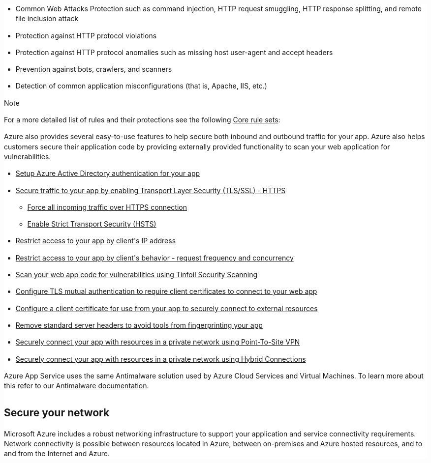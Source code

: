- Common Web Attacks Protection such as command injection, HTTP request smuggling, HTTP response splitting, and remote file inclusion attack

- Protection against HTTP protocol violations

- Protection against HTTP protocol anomalies such as missing host user-agent and accept headers

- Prevention against bots, crawlers, and scanners

- Detection of common application misconfigurations (that is, Apache, IIS, etc.)

> [!Note]
> For a more detailed list of rules and their protections see the following [Core rule sets](../../web-application-firewall/ag/ag-overview.md):

Azure also provides several easy-to-use features to help secure both inbound and outbound traffic for your app. Azure also helps customers secure their application code by providing externally provided functionality to scan your web application for vulnerabilities.

- [Setup Azure Active Directory authentication for your app](https://azure.microsoft.com/blog/azure-websites-authentication-authorization/)

- [Secure traffic to your app by enabling Transport Layer Security (TLS/SSL) - HTTPS](../../app-service/configure-ssl-bindings.md)

  - [Force all incoming traffic over HTTPS connection](http://microsoftazurewebsitescheatsheet.info/)

  - [Enable Strict Transport Security (HSTS)](http://microsoftazurewebsitescheatsheet.info/#enable-http-strict-transport-security-hsts)

- [Restrict access to your app by client's IP address](http://microsoftazurewebsitescheatsheet.info/#filtering-traffic-by-ip)

- [Restrict access to your app by client's behavior - request frequency and concurrency](http://microsoftazurewebsitescheatsheet.info/#dynamic-ip-restrictions)

- [Scan your web app code for vulnerabilities using Tinfoil Security Scanning](https://azure.microsoft.com/blog/web-vulnerability-scanning-for-azure-app-service-powered-by-tinfoil-security/)

- [Configure TLS mutual authentication to require client certificates to connect to your web app](../../app-service/app-service-web-configure-tls-mutual-auth.md)

- [Configure a client certificate for use from your app to securely connect to external resources](https://azure.microsoft.com/blog/using-certificates-in-azure-websites-applications/)

- [Remove standard server headers to avoid tools from fingerprinting your app](https://azure.microsoft.com/blog/removing-standard-server-headers-on-windows-azure-web-sites/)

- [Securely connect your app with resources in a private network using Point-To-Site VPN](../../app-service/web-sites-integrate-with-vnet.md)

- [Securely connect your app with resources in a private network using Hybrid Connections](../../app-service/app-service-hybrid-connections.md)

Azure App Service uses the same Antimalware solution used by Azure Cloud Services and Virtual Machines. To learn more about this refer to our [Antimalware documentation](antimalware.md).

## Secure your network
Microsoft Azure includes a robust networking infrastructure to support your application and service connectivity requirements. Network connectivity is possible between resources located in Azure, between on-premises and Azure hosted resources, and to and from the Internet and Azure.
